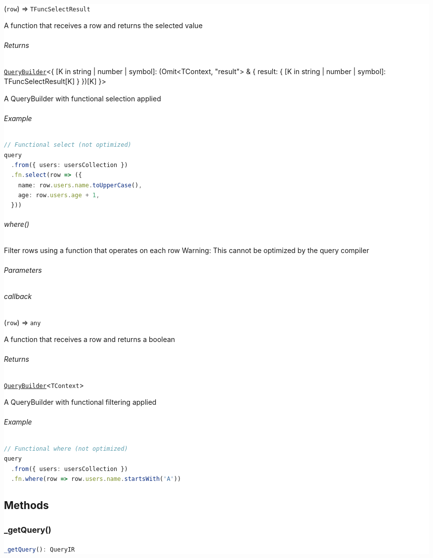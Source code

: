 (`row`) => `TFuncSelectResult`

A function that receives a row and returns the selected value

###### Returns

[`QueryBuilder`](../../type-aliases/querybuilder.md)\<\{ \[K in string \| number \| symbol\]: (Omit\<TContext, "result"\> & \{ result: \{ \[K in string \| number \| symbol\]: TFuncSelectResult\[K\] \} \})\[K\] \}\>

A QueryBuilder with functional selection applied

###### Example

```ts
// Functional select (not optimized)
query
  .from({ users: usersCollection })
  .fn.select(row => ({
    name: row.users.name.toUpperCase(),
    age: row.users.age + 1,
  }))
```

###### where()

Filter rows using a function that operates on each row
Warning: This cannot be optimized by the query compiler

###### Parameters

###### callback

(`row`) => `any`

A function that receives a row and returns a boolean

###### Returns

[`QueryBuilder`](../../type-aliases/querybuilder.md)\<`TContext`\>

A QueryBuilder with functional filtering applied

###### Example

```ts
// Functional where (not optimized)
query
  .from({ users: usersCollection })
  .fn.where(row => row.users.name.startsWith('A'))
```

## Methods

### \_getQuery()

```ts
_getQuery(): QueryIR
```
